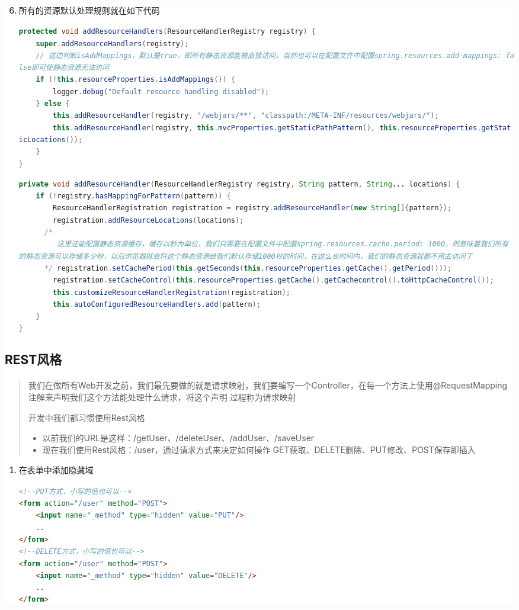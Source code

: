 6. 所有的资源默认处理规则就在如下代码

   ```java
   protected void addResourceHandlers(ResourceHandlerRegistry registry) {
       super.addResourceHandlers(registry);
       // 这边判断isAddMappings，默认是true，即所有静态资源能被直接访问，当然也可以在配置文件中配置spring.resources.add-mappings: false即可使静态资源无法访问
       if (!this.resourceProperties.isAddMappings()) {
           logger.debug("Default resource handling disabled");
       } else {
           this.addResourceHandler(registry, "/webjars/**", "classpath:/META-INF/resources/webjars/");
           this.addResourceHandler(registry, this.mvcProperties.getStaticPathPattern(), this.resourceProperties.getStaticLocations());
       }
   }
   ```

   ```java
   private void addResourceHandler(ResourceHandlerRegistry registry, String pattern, String... locations) {
       if (!registry.hasMappingForPattern(pattern)) {
           ResourceHandlerRegistration registration = registry.addResourceHandler(new String[]{pattern});
           registration.addResourceLocations(locations);
         /*
         	这里还能配置静态资源缓存，缓存以秒为单位，我们只需要在配置文件中配置spring.resources.cache.period: 1000，则意味着我们所有的静态资源可以存储多少秒，以后浏览器就会将这个静态资源给我们默认存储1000秒的时间，在这么长时间内，我们的静态资源就都不用去访问了
         */ registration.setCachePeriod(this.getSeconds(this.resourceProperties.getCache().getPeriod()));
           registration.setCacheControl(this.resourceProperties.getCache().getCachecontrol().toHttpCacheControl());
           this.customizeResourceHandlerRegistration(registration);
           this.autoConfiguredResourceHandlers.add(pattern);
       }
   }
   ```


## REST风格

> 我们在做所有Web开发之前，我们最先要做的就是请求映射，我们要编写一个Controller，在每一个方法上使用@RequestMapping注解来声明我们这个方法能处理什么请求，将这个声明 过程称为请求映射
>
> 开发中我们都习惯使用Rest风格
>
> + 以前我们的URL是这样：/getUser、/deleteUser、/addUser、/saveUser
> + 现在我们使用Rest风格：/user，通过请求方式来决定如何操作 GET获取、DELETE删除、PUT修改、POST保存即插入

1. 在表单中添加隐藏域

   ```html
   <!--PUT方式，小写的值也可以-->
   <form action="/user" method="POST">
       <input name="_method" type="hidden" value="PUT"/>
       ..
   </form>
   <!--DELETE方式，小写的值也可以-->
   <form action="/user" method="POST">
       <input name="_method" type="hidden" value="DELETE"/>
       ..
   </form>
   ```
